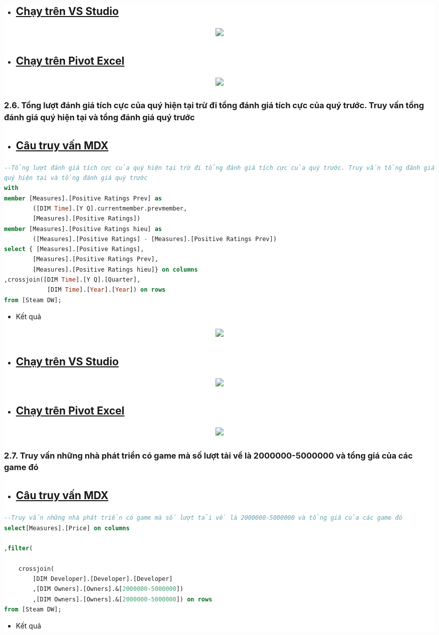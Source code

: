 - ## <u >**Chạy trên VS Studio**</u> 
<p align="center">
  <img src="https://media.discordapp.net/attachments/847349555703316512/1092037137907589121/image.png?width=614&height=434">
</p>

- ## <u >**Chạy trên Pivot Excel**</u> 
<p align="center">
  <img src="https://media.discordapp.net/attachments/847349555703316512/1092037138146656356/image.png?width=806&height=434">
</p>

### 2.6. **Tổng lượt đánh giá tích cực của quý hiện tại trừ đi tổng đánh giá tích cực của quý trước. Truy vấn tổng đánh giá quý hiện tại và tổng đánh giá quý trước**
- ## <u >**Câu truy vấn MDX**</u> 
```sql
--Tổng lượt đánh giá tích cực của quý hiện tại trừ đi tổng đánh giá tích cực của quý trước. Truy vấn tổng đánh giá quý hiện tại và tổng đánh giá quý trước
with 
member [Measures].[Positive Ratings Prev] as
		([DIM Time].[Y Q].currentmember.prevmember,
		[Measures].[Positive Ratings])
member [Measures].[Positive Ratings hieu] as 
		([Measures].[Positive Ratings] - [Measures].[Positive Ratings Prev])
select { [Measures].[Positive Ratings], 
		[Measures].[Positive Ratings Prev], 
		[Measures].[Positive Ratings hieu]} on columns
,crossjoin([DIM Time].[Y Q].[Quarter],
			[DIM Time].[Year].[Year]) on rows
from [Steam DW]; 
```
- Kết quả
<p align="center">
  <img src="https://media.discordapp.net/attachments/847349555703316512/1092037872456040468/image.png?width=860&height=434">
</p>

- ## <u >**Chạy trên VS Studio**</u> 
<p align="center">
  <img src="https://media.discordapp.net/attachments/847349555703316512/1092037872686739597/image.png?width=623&height=434">
</p>

- ## <u >**Chạy trên Pivot Excel**</u> 
<p align="center">
  <img src="https://media.discordapp.net/attachments/847349555703316512/1092037873018097704/image.png?width=801&height=434">
</p>

### 2.7. **Truy vấn những nhà phát triển có game mà số lượt tải về là 2000000-5000000 và tổng giá của các game đó**
- ## <u >**Câu truy vấn MDX**</u> 
```sql
--Truy vấn những nhà phát triển có game mà số lượt tải về là 2000000-5000000 và tổng giá của các game đó
select[Measures].[Price] on columns

,filter(

	crossjoin(
		[DIM Developer].[Developer].[Developer]
		,[DIM Owners].[Owners].&[2000000-5000000])
		,[DIM Owners].[Owners].&[2000000-5000000]) on rows
from [Steam DW];
```
- Kết quả